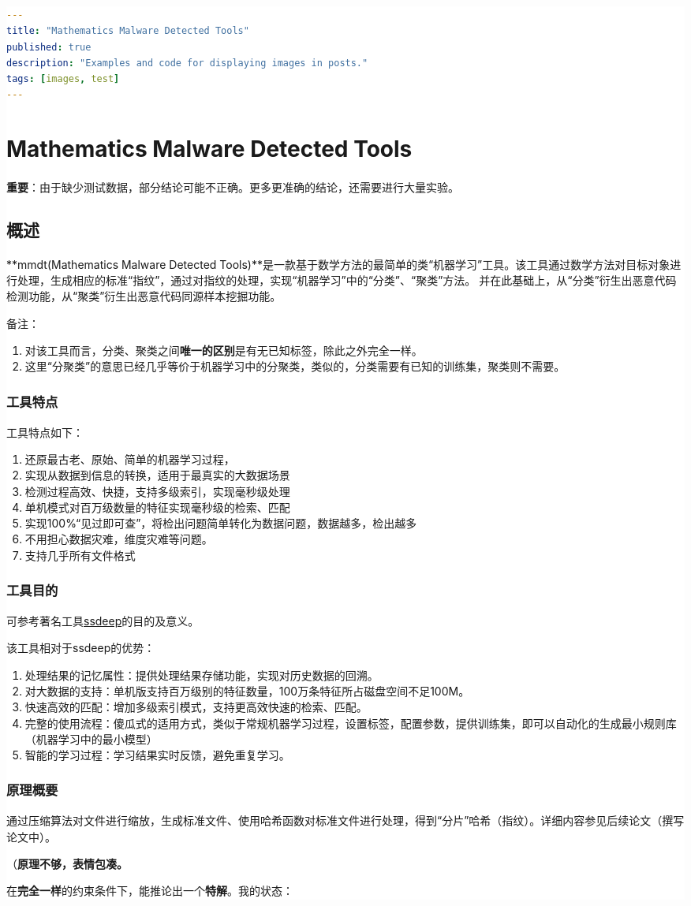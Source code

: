 ```yaml
---
title: "Mathematics Malware Detected Tools"
published: true
description: "Examples and code for displaying images in posts."
tags: [images, test]
---
```


# Mathematics Malware Detected Tools

**重要**：由于缺少测试数据，部分结论可能不正确。更多更准确的结论，还需要进行大量实验。

## 概述
**mmdt(Mathematics Malware Detected Tools)**是一款基于数学方法的最简单的类“机器学习”工具。该工具通过数学方法对目标对象进行处理，生成相应的标准“指纹”，通过对指纹的处理，实现“机器学习”中的“分类”、“聚类”方法。
并在此基础上，从“分类”衍生出恶意代码检测功能，从“聚类”衍生出恶意代码同源样本挖掘功能。

备注：

1. 对该工具而言，分类、聚类之间**唯一的区别**是有无已知标签，除此之外完全一样。
2. 这里“分聚类”的意思已经几乎等价于机器学习中的分聚类，类似的，分类需要有已知的训练集，聚类则不需要。

### 工具特点
工具特点如下：

1. 还原最古老、原始、简单的机器学习过程，
2. 实现从数据到信息的转换，适用于最真实的大数据场景
3. 检测过程高效、快捷，支持多级索引，实现毫秒级处理
4. 单机模式对百万级数量的特征实现毫秒级的检索、匹配
5. 实现100%“见过即可查”，将检出问题简单转化为数据问题，数据越多，检出越多
6. 不用担心数据灾难，维度灾难等问题。
7. 支持几乎所有文件格式

### 工具目的
可参考著名工具[ssdeep](https://github.com/ssdeep-project/ssdeep)的目的及意义。

该工具相对于ssdeep的优势：

1. 处理结果的记忆属性：提供处理结果存储功能，实现对历史数据的回溯。
2. 对大数据的支持：单机版支持百万级别的特征数量，100万条特征所占磁盘空间不足100M。
3. 快速高效的匹配：增加多级索引模式，支持更高效快速的检索、匹配。
4. 完整的使用流程：傻瓜式的适用方式，类似于常规机器学习过程，设置标签，配置参数，提供训练集，即可以自动化的生成最小规则库（机器学习中的最小模型）
5. 智能的学习过程：学习结果实时反馈，避免重复学习。

### 原理概要
通过压缩算法对文件进行缩放，生成标准文件、使用哈希函数对标准文件进行处理，得到“分片”哈希（指纹）。详细内容参见后续论文（撰写论文中）。

（**原理不够，表情包凑。**

在**完全一样**的约束条件下，能推论出一个**特解**。我的状态：